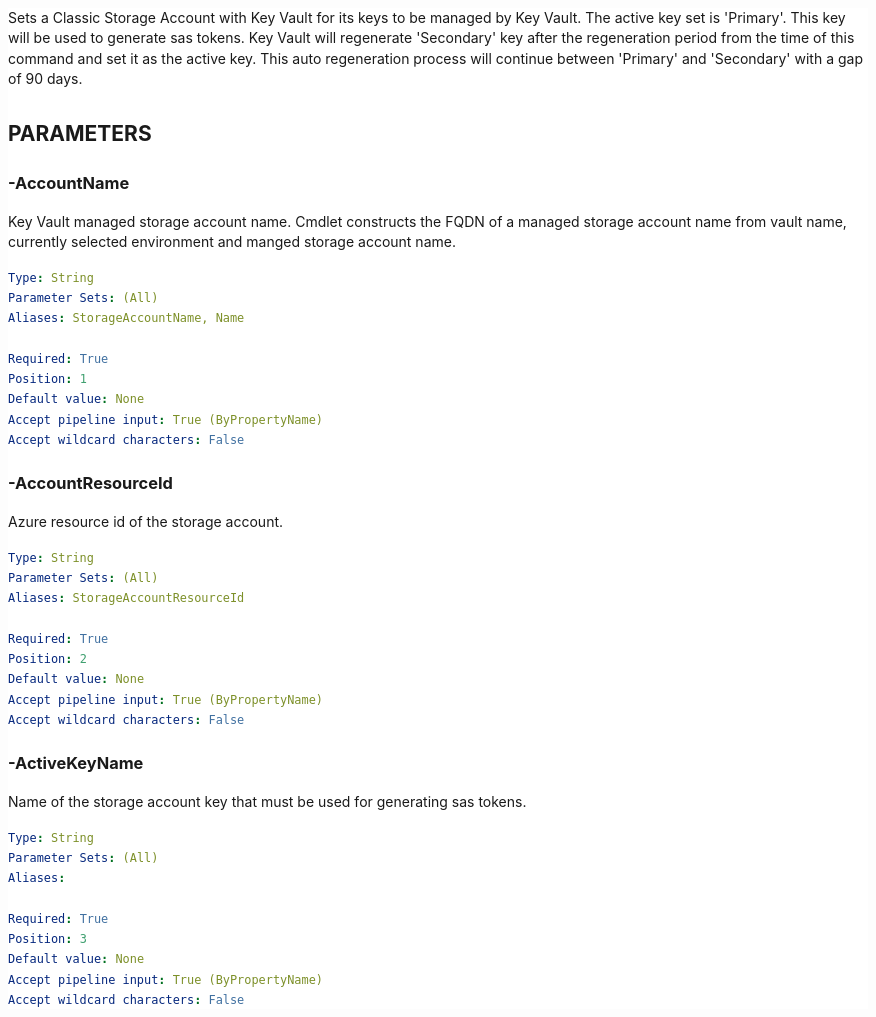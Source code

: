Sets a Classic Storage Account with Key Vault for its keys to be managed by Key Vault. The active
key set is 'Primary'. This key will be used to generate sas tokens. Key Vault will regenerate
'Secondary' key after the regeneration period from the time of this command and set it as the
active key. This auto regeneration process will continue between 'Primary' and 'Secondary' with a
gap of 90 days.

## PARAMETERS

### -AccountName
Key Vault managed storage account name. Cmdlet constructs the FQDN of a managed storage account
name from vault name, currently selected environment and manged storage account name.

```yaml
Type: String
Parameter Sets: (All)
Aliases: StorageAccountName, Name

Required: True
Position: 1
Default value: None
Accept pipeline input: True (ByPropertyName)
Accept wildcard characters: False
```

### -AccountResourceId
Azure resource id of the storage account.

```yaml
Type: String
Parameter Sets: (All)
Aliases: StorageAccountResourceId

Required: True
Position: 2
Default value: None
Accept pipeline input: True (ByPropertyName)
Accept wildcard characters: False
```

### -ActiveKeyName
Name of the storage account key that must be used for generating sas tokens.

```yaml
Type: String
Parameter Sets: (All)
Aliases: 

Required: True
Position: 3
Default value: None
Accept pipeline input: True (ByPropertyName)
Accept wildcard characters: False
```

